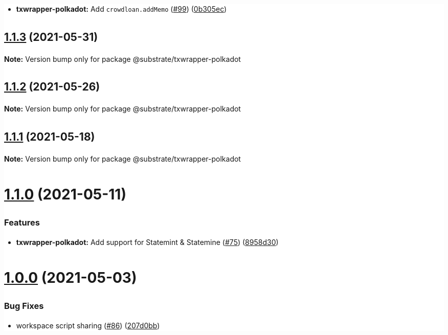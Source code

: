 * **txwrapper-polkadot:** Add `crowdloan.addMemo` ([#99](https://github.com/paritytech/txwrapper-core/issues/99)) ([0b305ec](https://github.com/paritytech/txwrapper-core/commit/0b305eca51ed6ebb751e5b813257c9e6244b43af))





## [1.1.3](https://github.com/paritytech/txwrapper-core/compare/v1.1.2...v1.1.3) (2021-05-31)

**Note:** Version bump only for package @substrate/txwrapper-polkadot





## [1.1.2](https://github.com/paritytech/txwrapper-core/compare/v1.1.0...v1.1.2) (2021-05-26)

**Note:** Version bump only for package @substrate/txwrapper-polkadot





## [1.1.1](https://github.com/paritytech/txwrapper-core/compare/v1.1.0...v1.1.1) (2021-05-18)

**Note:** Version bump only for package @substrate/txwrapper-polkadot





# [1.1.0](https://github.com/paritytech/txwrapper-core/compare/v1.0.0...v1.1.0) (2021-05-11)


### Features

* **txwrapper-polkadot:** Add support for Statemint & Statemine ([#75](https://github.com/paritytech/txwrapper-core/issues/75)) ([8958d30](https://github.com/paritytech/txwrapper-core/commit/8958d30891f8bbc340f72faa50dd28790a49997d))





# [1.0.0](https://github.com/paritytech/txwrapper-core/compare/v0.5.1...v1.0.0) (2021-05-03)


### Bug Fixes

* workspace script sharing ([#86](https://github.com/paritytech/txwrapper-core/issues/86)) ([207d0bb](https://github.com/paritytech/txwrapper-core/commit/207d0bbd50e7bf2be4217072eae8c2b7eead0810))


